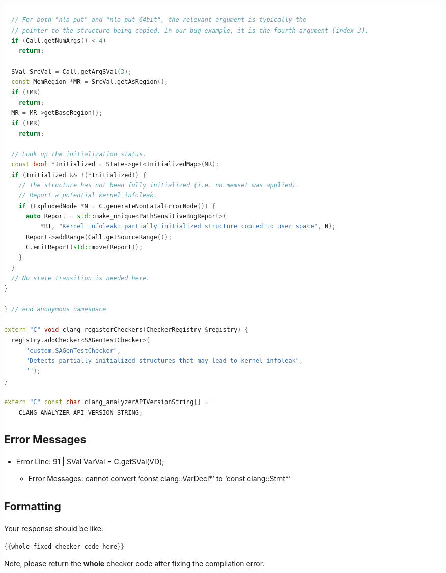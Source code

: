 ```cpp

  // For both "nla_put" and "nla_put_64bit", the relevant argument is typically the
  // pointer to the structure being copied. In our bug example, it is the fourth argument (index 3).
  if (Call.getNumArgs() < 4)
    return;

  SVal SrcVal = Call.getArgSVal(3);
  const MemRegion *MR = SrcVal.getAsRegion();
  if (!MR)
    return;
  MR = MR->getBaseRegion();
  if (!MR)
    return;

  // Look up the initialization status.
  const bool *Initialized = State->get<InitializedMap>(MR);
  if (Initialized && !(*Initialized)) {
    // The structure has not been fully initialized (i.e. no memset was applied).
    // Report a potential kernel infoleak.
    if (ExplodedNode *N = C.generateNonFatalErrorNode()) {
      auto Report = std::make_unique<PathSensitiveBugReport>(
          *BT, "Kernel infoleak: partially initialized structure copied to user space", N);
      Report->addRange(Call.getSourceRange());
      C.emitReport(std::move(Report));
    }
  }
  // No state transition is needed here.
}

} // end anonymous namespace

extern "C" void clang_registerCheckers(CheckerRegistry &registry) {
  registry.addChecker<SAGenTestChecker>(
      "custom.SAGenTestChecker",
      "Detects partially initialized structures that may lead to kernel-infoleak",
      "");
}

extern "C" const char clang_analyzerAPIVersionString[] =
    CLANG_ANALYZER_API_VERSION_STRING;

```

## Error Messages 

- Error Line: 91 |     SVal VarVal = C.getSVal(VD);

	- Error Messages: cannot convert ‘const clang::VarDecl*’ to ‘const clang::Stmt*’



## Formatting 

Your response should be like: 

```cpp
{{whole fixed checker code here}}
```

Note, please return the **whole** checker code after fixing the compilation error.